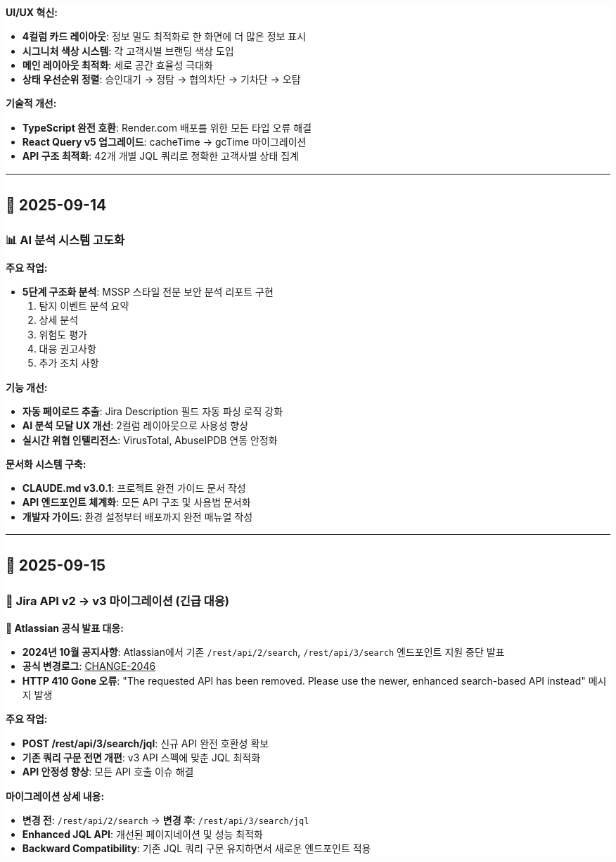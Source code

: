 **UI/UX 혁신:**
- **4컬럼 카드 레이아웃**: 정보 밀도 최적화로 한 화면에 더 많은 정보 표시
- **시그니처 색상 시스템**: 각 고객사별 브랜딩 색상 도입
- **메인 레이아웃 최적화**: 세로 공간 효율성 극대화
- **상태 우선순위 정렬**: 승인대기 → 정탐 → 협의차단 → 기차단 → 오탐

**기술적 개선:**
- **TypeScript 완전 호환**: Render.com 배포를 위한 모든 타입 오류 해결
- **React Query v5 업그레이드**: cacheTime → gcTime 마이그레이션
- **API 구조 최적화**: 42개 개별 JQL 쿼리로 정확한 고객사별 상태 집계

---

## 📅 2025-09-14
### 📊 AI 분석 시스템 고도화
**주요 작업:**
- **5단계 구조화 분석**: MSSP 스타일 전문 보안 분석 리포트 구현
  1. 탐지 이벤트 분석 요약
  2. 상세 분석
  3. 위험도 평가
  4. 대응 권고사항
  5. 추가 조치 사항

**기능 개선:**
- **자동 페이로드 추출**: Jira Description 필드 자동 파싱 로직 강화
- **AI 분석 모달 UX 개선**: 2컬럼 레이아웃으로 사용성 향상
- **실시간 위협 인텔리전스**: VirusTotal, AbuseIPDB 연동 안정화

**문서화 시스템 구축:**
- **CLAUDE.md v3.0.1**: 프로젝트 완전 가이드 문서 작성
- **API 엔드포인트 체계화**: 모든 API 구조 및 사용법 문서화
- **개발자 가이드**: 환경 설정부터 배포까지 완전 매뉴얼 작성

---

## 📅 2025-09-15
### 🔄 Jira API v2 → v3 마이그레이션 (긴급 대응)
**🚨 Atlassian 공식 발표 대응:**
- **2024년 10월 공지사항**: Atlassian에서 기존 `/rest/api/2/search`, `/rest/api/3/search` 엔드포인트 지원 중단 발표
- **공식 변경로그**: [CHANGE-2046](https://developer.atlassian.com/changelog/#CHANGE-2046)
- **HTTP 410 Gone 오류**: "The requested API has been removed. Please use the newer, enhanced search-based API instead" 메시지 발생

**주요 작업:**
- **POST /rest/api/3/search/jql**: 신규 API 완전 호환성 확보
- **기존 쿼리 구문 전면 개편**: v3 API 스펙에 맞춘 JQL 최적화
- **API 안정성 향상**: 모든 API 호출 이슈 해결

**마이그레이션 상세 내용:**
- **변경 전**: `/rest/api/2/search` → **변경 후**: `/rest/api/3/search/jql`
- **Enhanced JQL API**: 개선된 페이지네이션 및 성능 최적화
- **Backward Compatibility**: 기존 JQL 쿼리 구문 유지하면서 새로운 엔드포인트 적용
